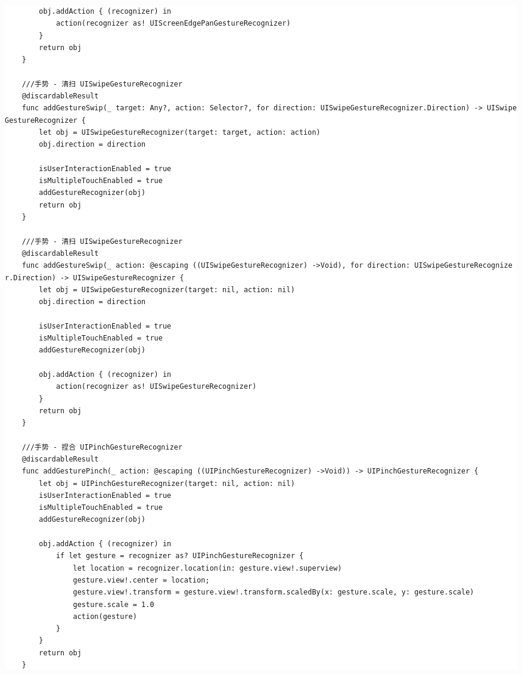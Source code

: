             obj.addAction { (recognizer) in
                action(recognizer as! UIScreenEdgePanGestureRecognizer)
            }
            return obj
        }
          
        ///手势 - 清扫 UISwipeGestureRecognizer
        @discardableResult
        func addGestureSwip(_ target: Any?, action: Selector?, for direction: UISwipeGestureRecognizer.Direction) -> UISwipeGestureRecognizer {
            let obj = UISwipeGestureRecognizer(target: target, action: action)
            obj.direction = direction
          
            isUserInteractionEnabled = true
            isMultipleTouchEnabled = true
            addGestureRecognizer(obj)
            return obj
        }
        
        ///手势 - 清扫 UISwipeGestureRecognizer
        @discardableResult
        func addGestureSwip(_ action: @escaping ((UISwipeGestureRecognizer) ->Void), for direction: UISwipeGestureRecognizer.Direction) -> UISwipeGestureRecognizer {
            let obj = UISwipeGestureRecognizer(target: nil, action: nil)
            obj.direction = direction
          
            isUserInteractionEnabled = true
            isMultipleTouchEnabled = true
            addGestureRecognizer(obj)
          
            obj.addAction { (recognizer) in
                action(recognizer as! UISwipeGestureRecognizer)
            }
            return obj
        }
          
        ///手势 - 捏合 UIPinchGestureRecognizer
        @discardableResult
        func addGesturePinch(_ action: @escaping ((UIPinchGestureRecognizer) ->Void)) -> UIPinchGestureRecognizer {
            let obj = UIPinchGestureRecognizer(target: nil, action: nil)
            isUserInteractionEnabled = true
            isMultipleTouchEnabled = true
            addGestureRecognizer(obj)
          
            obj.addAction { (recognizer) in
                if let gesture = recognizer as? UIPinchGestureRecognizer {
                    let location = recognizer.location(in: gesture.view!.superview)
                    gesture.view!.center = location;
                    gesture.view!.transform = gesture.view!.transform.scaledBy(x: gesture.scale, y: gesture.scale)
                    gesture.scale = 1.0
                    action(gesture)
                }
            }
            return obj
        }
        